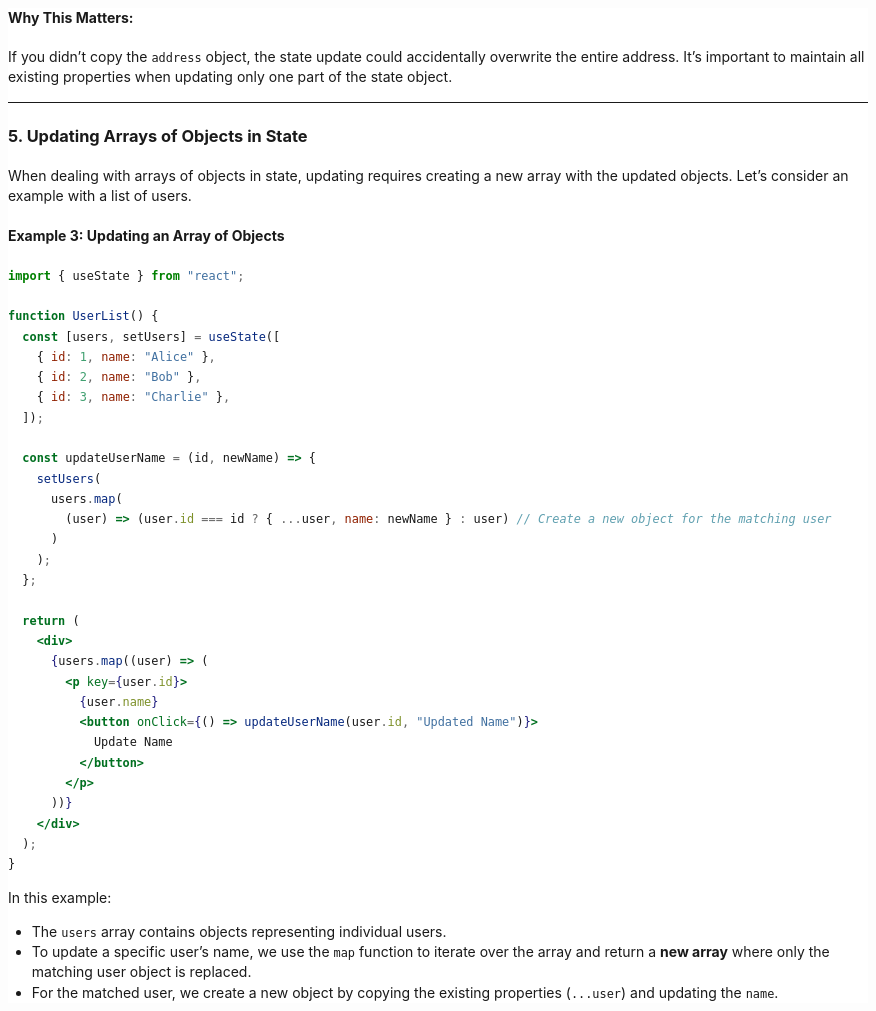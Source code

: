 #### Why This Matters:

If you didn’t copy the `address` object, the state update could accidentally overwrite the entire address. It’s important to maintain all existing properties when updating only one part of the state object.

---

### **5. Updating Arrays of Objects in State**

When dealing with arrays of objects in state, updating requires creating a new array with the updated objects. Let’s consider an example with a list of users.

#### Example 3: Updating an Array of Objects

```jsx
import { useState } from "react";

function UserList() {
  const [users, setUsers] = useState([
    { id: 1, name: "Alice" },
    { id: 2, name: "Bob" },
    { id: 3, name: "Charlie" },
  ]);

  const updateUserName = (id, newName) => {
    setUsers(
      users.map(
        (user) => (user.id === id ? { ...user, name: newName } : user) // Create a new object for the matching user
      )
    );
  };

  return (
    <div>
      {users.map((user) => (
        <p key={user.id}>
          {user.name}
          <button onClick={() => updateUserName(user.id, "Updated Name")}>
            Update Name
          </button>
        </p>
      ))}
    </div>
  );
}
```

In this example:

- The `users` array contains objects representing individual users.
- To update a specific user’s name, we use the `map` function to iterate over the array and return a **new array** where only the matching user object is replaced.
- For the matched user, we create a new object by copying the existing properties (`...user`) and updating the `name`.

